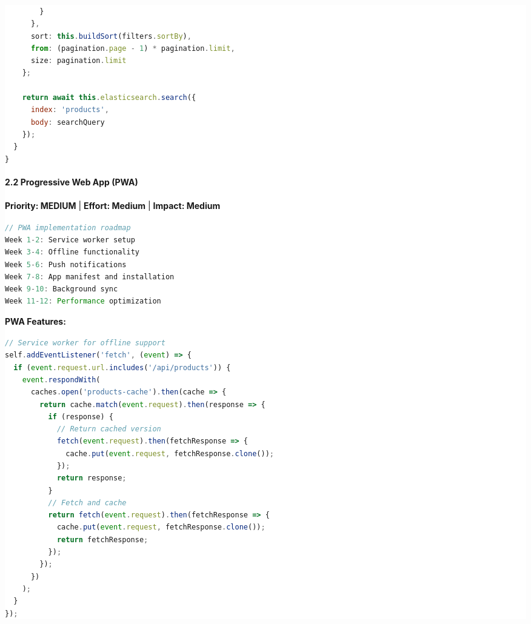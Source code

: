 ```javascript
        }
      },
      sort: this.buildSort(filters.sortBy),
      from: (pagination.page - 1) * pagination.limit,
      size: pagination.limit
    };
    
    return await this.elasticsearch.search({
      index: 'products',
      body: searchQuery
    });
  }
}
```

#### 2.2 Progressive Web App (PWA)
**Priority: MEDIUM** | **Effort: Medium** | **Impact: Medium**

```javascript
// PWA implementation roadmap
Week 1-2: Service worker setup
Week 3-4: Offline functionality
Week 5-6: Push notifications
Week 7-8: App manifest and installation
Week 9-10: Background sync
Week 11-12: Performance optimization
```

**PWA Features:**
```javascript
// Service worker for offline support
self.addEventListener('fetch', (event) => {
  if (event.request.url.includes('/api/products')) {
    event.respondWith(
      caches.open('products-cache').then(cache => {
        return cache.match(event.request).then(response => {
          if (response) {
            // Return cached version
            fetch(event.request).then(fetchResponse => {
              cache.put(event.request, fetchResponse.clone());
            });
            return response;
          }
          // Fetch and cache
          return fetch(event.request).then(fetchResponse => {
            cache.put(event.request, fetchResponse.clone());
            return fetchResponse;
          });
        });
      })
    );
  }
});
```
